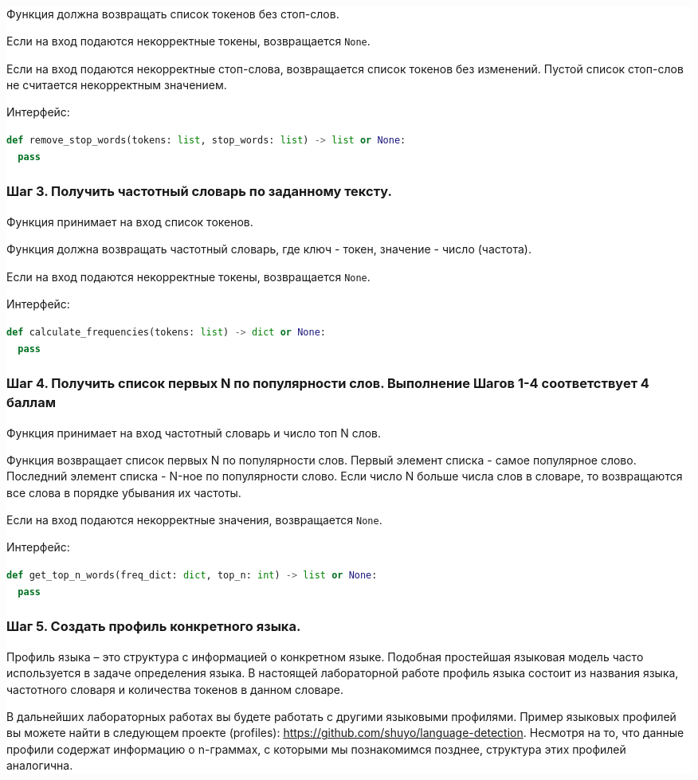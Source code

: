 Функция должна возвращать список токенов без стоп-слов. 

Если на вход подаются некорректные токены, возвращается `None`.

Если на вход подаются некорректные стоп-слова, возвращается список токенов без изменений.
Пустой список стоп-слов не считается некорректным значением.


Интерфейс: 
```py
def remove_stop_words(tokens: list, stop_words: list) -> list or None:
  pass
```


### Шаг 3. Получить частотный словарь по заданному тексту.

Функция принимает на вход список токенов.

Функция должна возвращать частотный словарь, где ключ - токен, значение - число (частота).

Если на вход подаются некорректные токены, возвращается `None`.


Интерфейс: 
```py
def calculate_frequencies(tokens: list) -> dict or None:
  pass
```


### Шаг 4. Получить список первых N по популярности слов. Выполнение Шагов 1-4 соответствует 4 баллам

Функция принимает на вход частотный словарь и число топ N слов.

Функция возвращает список первых N по популярности слов.
Первый элемент списка - самое популярное слово. 
Последний элемент списка - N-ное по популярности слово.
Если число N больше числа слов в словаре, 
то возвращаются все слова в порядке убывания их частоты. 

Если на вход подаются некорректные значения, возвращается `None`.

Интерфейс: 
```py
def get_top_n_words(freq_dict: dict, top_n: int) -> list or None:
  pass
```


### Шаг 5. Создать профиль конкретного языка.

Профиль языка – это структура с информацией о конкретном языке.
Подобная простейшая языковая модель часто используется в задаче определения языка.
В настоящей лабораторной работе профиль языка состоит из названия языка, частотного словаря
и количества токенов в данном словаре.

В дальнейших лабораторных работах вы будете работать с другими языковыми профилями.
Пример языковых профилей вы можете найти в следующем проекте (profiles): https://github.com/shuyo/language-detection.
Несмотря на то, что данные профили содержат информацию о n-граммах, 
с которыми мы познакомимся позднее, структура этих профилей аналогична.
